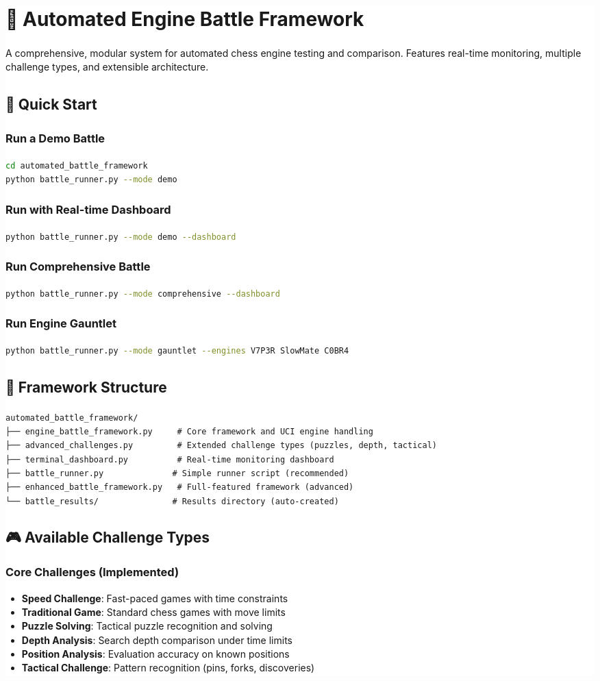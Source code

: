 # 🤖 Automated Engine Battle Framework

A comprehensive, modular system for automated chess engine testing and comparison. Features real-time monitoring, multiple challenge types, and extensible architecture.

## 🎯 Quick Start

### Run a Demo Battle
```bash
cd automated_battle_framework
python battle_runner.py --mode demo
```

### Run with Real-time Dashboard
```bash
python battle_runner.py --mode demo --dashboard
```

### Run Comprehensive Battle
```bash
python battle_runner.py --mode comprehensive --dashboard
```

### Run Engine Gauntlet
```bash
python battle_runner.py --mode gauntlet --engines V7P3R SlowMate C0BR4
```

## 📁 Framework Structure

```
automated_battle_framework/
├── engine_battle_framework.py     # Core framework and UCI engine handling
├── advanced_challenges.py         # Extended challenge types (puzzles, depth, tactical)
├── terminal_dashboard.py          # Real-time monitoring dashboard
├── battle_runner.py              # Simple runner script (recommended)
├── enhanced_battle_framework.py   # Full-featured framework (advanced)
└── battle_results/               # Results directory (auto-created)
```

## 🎮 Available Challenge Types

### Core Challenges (Implemented)
- **Speed Challenge**: Fast-paced games with time constraints
- **Traditional Game**: Standard chess games with move limits
- **Puzzle Solving**: Tactical puzzle recognition and solving
- **Depth Analysis**: Search depth comparison under time limits
- **Position Analysis**: Evaluation accuracy on known positions  
- **Tactical Challenge**: Pattern recognition (pins, forks, discoveries)
